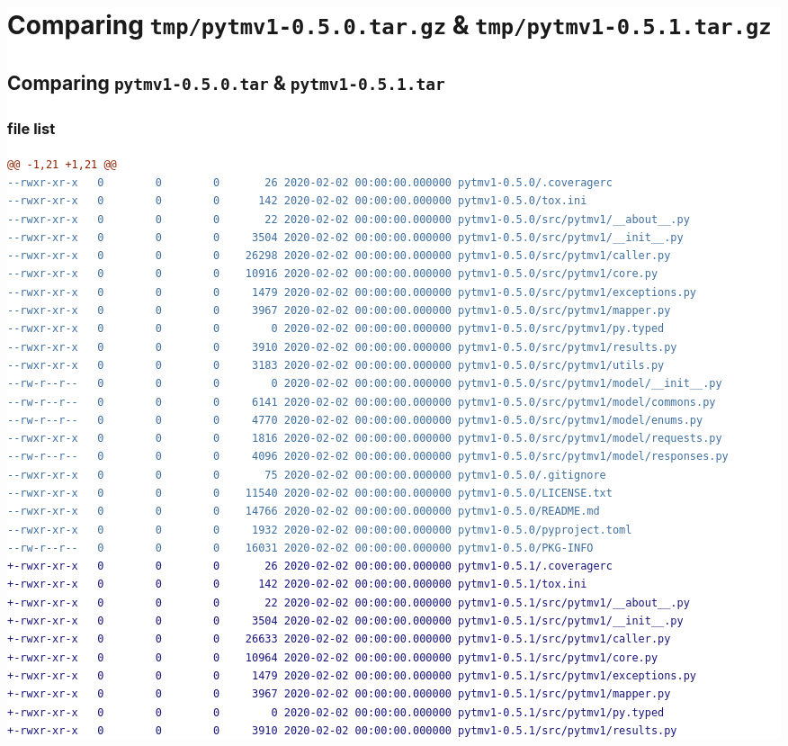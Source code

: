 # Comparing `tmp/pytmv1-0.5.0.tar.gz` & `tmp/pytmv1-0.5.1.tar.gz`

## Comparing `pytmv1-0.5.0.tar` & `pytmv1-0.5.1.tar`

### file list

```diff
@@ -1,21 +1,21 @@
--rwxr-xr-x   0        0        0       26 2020-02-02 00:00:00.000000 pytmv1-0.5.0/.coveragerc
--rwxr-xr-x   0        0        0      142 2020-02-02 00:00:00.000000 pytmv1-0.5.0/tox.ini
--rwxr-xr-x   0        0        0       22 2020-02-02 00:00:00.000000 pytmv1-0.5.0/src/pytmv1/__about__.py
--rwxr-xr-x   0        0        0     3504 2020-02-02 00:00:00.000000 pytmv1-0.5.0/src/pytmv1/__init__.py
--rwxr-xr-x   0        0        0    26298 2020-02-02 00:00:00.000000 pytmv1-0.5.0/src/pytmv1/caller.py
--rwxr-xr-x   0        0        0    10916 2020-02-02 00:00:00.000000 pytmv1-0.5.0/src/pytmv1/core.py
--rwxr-xr-x   0        0        0     1479 2020-02-02 00:00:00.000000 pytmv1-0.5.0/src/pytmv1/exceptions.py
--rwxr-xr-x   0        0        0     3967 2020-02-02 00:00:00.000000 pytmv1-0.5.0/src/pytmv1/mapper.py
--rwxr-xr-x   0        0        0        0 2020-02-02 00:00:00.000000 pytmv1-0.5.0/src/pytmv1/py.typed
--rwxr-xr-x   0        0        0     3910 2020-02-02 00:00:00.000000 pytmv1-0.5.0/src/pytmv1/results.py
--rwxr-xr-x   0        0        0     3183 2020-02-02 00:00:00.000000 pytmv1-0.5.0/src/pytmv1/utils.py
--rw-r--r--   0        0        0        0 2020-02-02 00:00:00.000000 pytmv1-0.5.0/src/pytmv1/model/__init__.py
--rw-r--r--   0        0        0     6141 2020-02-02 00:00:00.000000 pytmv1-0.5.0/src/pytmv1/model/commons.py
--rw-r--r--   0        0        0     4770 2020-02-02 00:00:00.000000 pytmv1-0.5.0/src/pytmv1/model/enums.py
--rwxr-xr-x   0        0        0     1816 2020-02-02 00:00:00.000000 pytmv1-0.5.0/src/pytmv1/model/requests.py
--rw-r--r--   0        0        0     4096 2020-02-02 00:00:00.000000 pytmv1-0.5.0/src/pytmv1/model/responses.py
--rwxr-xr-x   0        0        0       75 2020-02-02 00:00:00.000000 pytmv1-0.5.0/.gitignore
--rwxr-xr-x   0        0        0    11540 2020-02-02 00:00:00.000000 pytmv1-0.5.0/LICENSE.txt
--rwxr-xr-x   0        0        0    14766 2020-02-02 00:00:00.000000 pytmv1-0.5.0/README.md
--rwxr-xr-x   0        0        0     1932 2020-02-02 00:00:00.000000 pytmv1-0.5.0/pyproject.toml
--rw-r--r--   0        0        0    16031 2020-02-02 00:00:00.000000 pytmv1-0.5.0/PKG-INFO
+-rwxr-xr-x   0        0        0       26 2020-02-02 00:00:00.000000 pytmv1-0.5.1/.coveragerc
+-rwxr-xr-x   0        0        0      142 2020-02-02 00:00:00.000000 pytmv1-0.5.1/tox.ini
+-rwxr-xr-x   0        0        0       22 2020-02-02 00:00:00.000000 pytmv1-0.5.1/src/pytmv1/__about__.py
+-rwxr-xr-x   0        0        0     3504 2020-02-02 00:00:00.000000 pytmv1-0.5.1/src/pytmv1/__init__.py
+-rwxr-xr-x   0        0        0    26633 2020-02-02 00:00:00.000000 pytmv1-0.5.1/src/pytmv1/caller.py
+-rwxr-xr-x   0        0        0    10964 2020-02-02 00:00:00.000000 pytmv1-0.5.1/src/pytmv1/core.py
+-rwxr-xr-x   0        0        0     1479 2020-02-02 00:00:00.000000 pytmv1-0.5.1/src/pytmv1/exceptions.py
+-rwxr-xr-x   0        0        0     3967 2020-02-02 00:00:00.000000 pytmv1-0.5.1/src/pytmv1/mapper.py
+-rwxr-xr-x   0        0        0        0 2020-02-02 00:00:00.000000 pytmv1-0.5.1/src/pytmv1/py.typed
+-rwxr-xr-x   0        0        0     3910 2020-02-02 00:00:00.000000 pytmv1-0.5.1/src/pytmv1/results.py
```